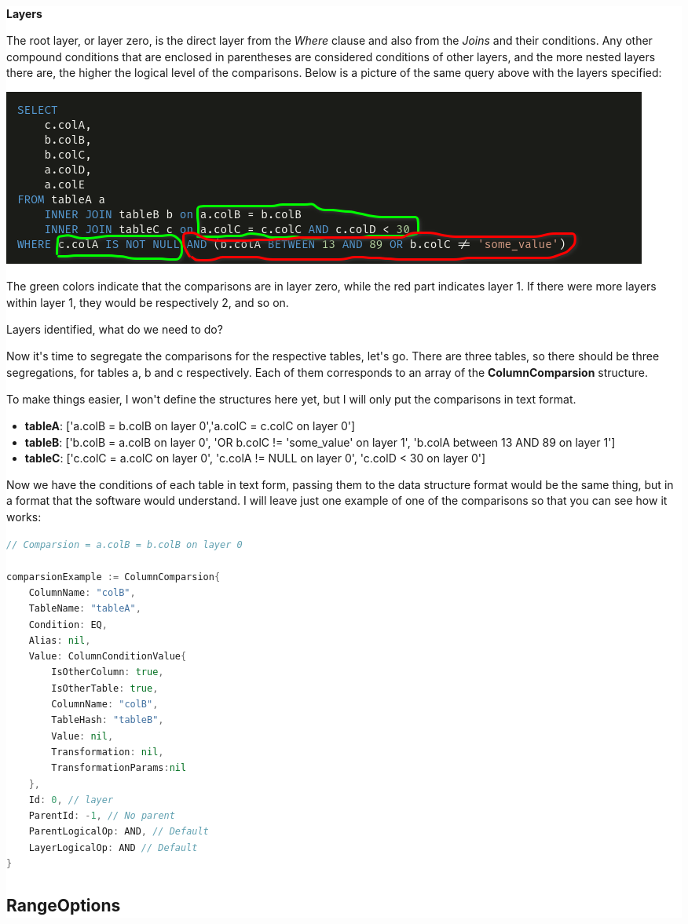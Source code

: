 **Layers**

The root layer, or layer zero, is the direct layer from the *Where* clause and also from the *Joins* and their conditions. Any other compound conditions that are enclosed in parentheses are considered conditions of other layers, and the more nested layers there are, the higher the logical level of the comparisons. Below is a picture of the same query above with the layers specified:

![alt text](../../assets/range_query_1.png)

The green colors indicate that the comparisons are in layer zero, while the red part indicates layer 1. If there were more layers within layer 1, they would be respectively 2, and so on.

Layers identified, what do we need to do?

Now it's time to segregate the comparisons for the respective tables, let's go. There are three tables, so there should be three segregations, for tables a, b and c respectively. Each of them corresponds to an array of the **ColumnComparsion** structure.

To make things easier, I won't define the structures here yet, but I will only put the comparisons in text format.

- **tableA**: ['a.colB = b.colB on layer 0','a.colC = c.colC on layer 0']
- **tableB**: ['b.colB = a.colB on layer 0', 'OR b.colC != 'some_value' on layer 1', 'b.colA between 13 AND 89 on layer 1']
- **tableC**: ['c.colC = a.colC on layer 0', 'c.colA != NULL on layer 0', 'c.colD < 30 on layer 0']

Now we have the conditions of each table in text form, passing them to the data structure format would be the same thing, but in a format that the software would understand. I will leave just one example of one of the comparisons so that you can see how it works:

```go
// Comparsion = a.colB = b.colB on layer 0

comparsionExample := ColumnComparsion{
    ColumnName: "colB",
    TableName: "tableA",
    Condition: EQ,
    Alias: nil,
    Value: ColumnConditionValue{
        IsOtherColumn: true,
        IsOtherTable: true,
        ColumnName: "colB",
        TableHash: "tableB",
        Value: nil,
        Transformation: nil,
        TransformationParams:nil
    },
    Id: 0, // layer
    ParentId: -1, // No parent
    ParentLogicalOp: AND, // Default
    LayerLogicalOp: AND // Default
}
```
## RangeOptions
